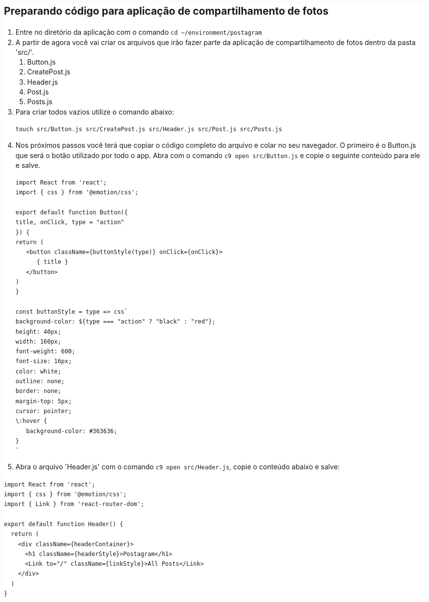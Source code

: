 ## Preparando código para aplicação de compartilhamento de fotos

1. Entre no diretório da aplicação com o comando `cd ~/environment/postagram`
2. A partir de agora você vai criar os arquivos que irão fazer parte da aplicação de compartilhamento de fotos dentro da pasta 'src/'. 
   1. Button.js
   2. CreatePost.js
   3. Header.js
   4. Post.js
   5. Posts.js
3. Para criar todos vazios utilize o comando abaixo:
   ``` shell
   touch src/Button.js src/CreatePost.js src/Header.js src/Post.js src/Posts.js
   ```
4. Nos próximos passos você terá que copiar o código completo do arquivo e colar no seu navegador. O primeiro é o Button.js que será o botão utilizado por todo o app. Abra com o comando `c9 open src/Button.js` e copie o seguinte conteúdo para ele e salve.
   ``` node
   import React from 'react';
   import { css } from '@emotion/css';

   export default function Button({
   title, onClick, type = "action"
   }) {
   return (
      <button className={buttonStyle(type)} onClick={onClick}>
         { title }
      </button>
   )
   }

   const buttonStyle = type => css`
   background-color: ${type === "action" ? "black" : "red"};
   height: 40px;
   width: 160px;
   font-weight: 600;
   font-size: 16px;
   color: white;
   outline: none;
   border: none;
   margin-top: 5px;
   cursor: pointer;
   \:hover {
      background-color: #363636;
   }
   `
   ```
5. Abra o arquivo 'Header.js' com o comando `c9 open src/Header.js`, copie o conteúdo abaixo e salve:
``` node
import React from 'react';
import { css } from '@emotion/css';
import { Link } from 'react-router-dom';

export default function Header() {
  return (
    <div className={headerContainer}>
      <h1 className={headerStyle}>Postagram</h1>
      <Link to="/" className={linkStyle}>All Posts</Link>
    </div>
  )
}

```